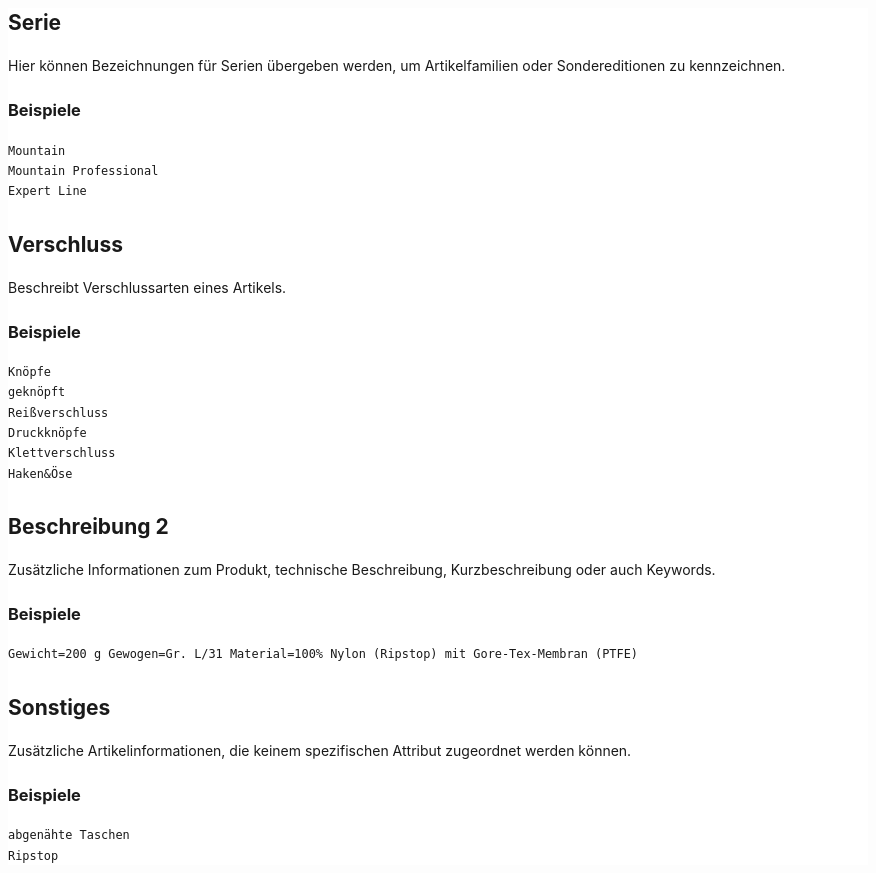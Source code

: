 ## Serie

Hier können Bezeichnungen für Serien übergeben werden, um Artikelfamilien oder Sondereditionen zu kennzeichnen.

### Beispiele

```text
Mountain
Mountain Professional
Expert Line
```

## Verschluss

Beschreibt Verschlussarten eines Artikels.

### Beispiele

```text
Knöpfe
geknöpft
Reißverschluss
Druckknöpfe
Klettverschluss
Haken&Öse
```

## Beschreibung 2

Zusätzliche Informationen zum Produkt, technische Beschreibung, Kurzbeschreibung oder auch Keywords.

### Beispiele

```text
Gewicht=200 g Gewogen=Gr. L/31 Material=100% Nylon (Ripstop) mit Gore-Tex-Membran (PTFE)
```

## Sonstiges

Zusätzliche Artikelinformationen, die keinem spezifischen Attribut zugeordnet werden können.

### Beispiele

```text
abgenähte Taschen
Ripstop
```

